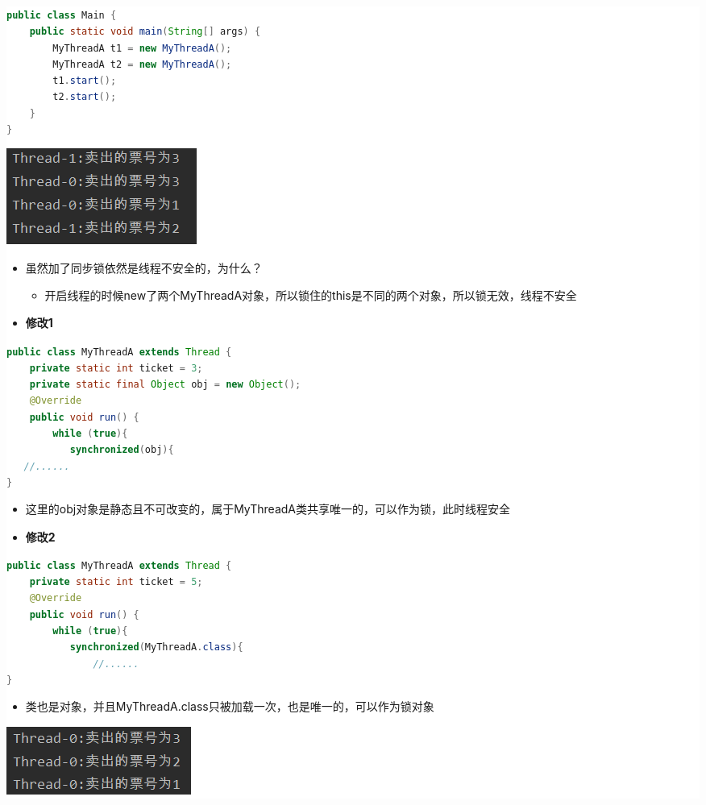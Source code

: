 ```java
public class Main {
    public static void main(String[] args) {
        MyThreadA t1 = new MyThreadA();
        MyThreadA t2 = new MyThreadA();
        t1.start();
        t2.start();
    }
}
```

![image-20200411134628210](图片.assets/image-20200411134628210.png)

- 虽然加了同步锁依然是线程不安全的，为什么？
  - 开启线程的时候new了两个MyThreadA对象，所以锁住的this是不同的两个对象，所以锁无效，线程不安全

- **修改1**

```java
public class MyThreadA extends Thread {
    private static int ticket = 3;
    private static final Object obj = new Object();
    @Override
    public void run() {
        while (true){
           synchronized(obj){
   //......
}
```

- 这里的obj对象是静态且不可改变的，属于MyThreadA类共享唯一的，可以作为锁，此时线程安全

- **修改2**

```java
public class MyThreadA extends Thread {
    private static int ticket = 5;
    @Override
    public void run() {
        while (true){
           synchronized(MyThreadA.class){
               //......
}
```

- 类也是对象，并且MyThreadA.class只被加载一次，也是唯一的，可以作为锁对象

![image-20200411135217419](图片.assets/image-20200411135217419.png)
